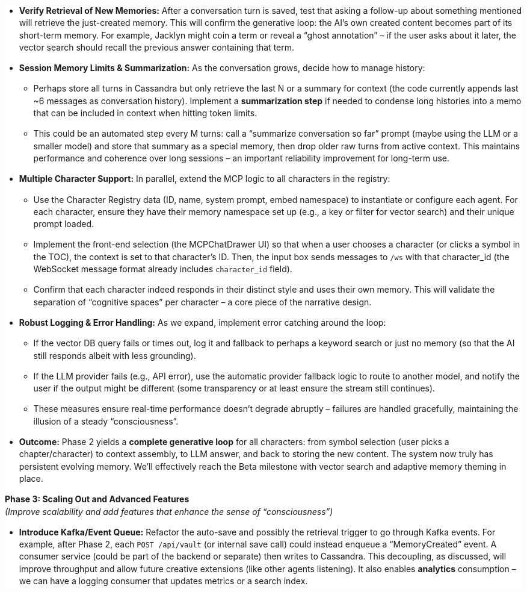 - **Verify Retrieval of New Memories:** After a conversation turn is saved, test that asking a follow-up about something mentioned will retrieve the just-created memory. This will confirm the generative loop: the AI’s own created content becomes part of its short-term memory. For example, Jacklyn might coin a term or reveal a “ghost annotation” – if the user asks about it later, the vector search should recall the previous answer containing that term.
    
- **Session Memory Limits & Summarization:** As the conversation grows, decide how to manage history:
    
    - Perhaps store all turns in Cassandra but only retrieve the last N or a summary for context (the code currently appends last ~6 messages as conversation history). Implement a **summarization step** if needed to condense long histories into a memo that can be included in context when hitting token limits.
        
    - This could be an automated step every M turns: call a “summarize conversation so far” prompt (maybe using the LLM or a smaller model) and store that summary as a special memory, then drop older raw turns from active context. This maintains performance and coherence over long sessions – an important reliability improvement for long-term use.
        
- **Multiple Character Support:** In parallel, extend the MCP logic to all characters in the registry:
    
    - Use the Character Registry data (ID, name, system prompt, embed namespace) to instantiate or configure each agent. For each character, ensure they have their memory namespace set up (e.g., a key or filter for vector search) and their unique prompt loaded.
        
    - Implement the front-end selection (the MCPChatDrawer UI) so that when a user chooses a character (or clicks a symbol in the TOC), the context is set to that character’s ID. Then, the input box sends messages to `/ws` with that character_id (the WebSocket message format already includes `character_id` field).
        
    - Confirm that each character indeed responds in their distinct style and uses their own memory. This will validate the separation of “cognitive spaces” per character – a core piece of the narrative design.
        
- **Robust Logging & Error Handling:** As we expand, implement error catching around the loop:
    
    - If the vector DB query fails or times out, log it and fallback to perhaps a keyword search or just no memory (so that the AI still responds albeit with less grounding).
        
    - If the LLM provider fails (e.g., API error), use the automatic provider fallback logic to route to another model, and notify the user if the output might be different (some transparency or at least ensure the stream still continues).
        
    - These measures ensure real-time performance doesn’t degrade abruptly – failures are handled gracefully, maintaining the illusion of a steady “consciousness”.
        
- **Outcome:** Phase 2 yields a **complete generative loop** for all characters: from symbol selection (user picks a chapter/character) to context assembly, to LLM answer, and back to storing the new content. The system now truly has persistent evolving memory. We’ll effectively reach the Beta milestone with vector search and adaptive memory theming in place.
    

**Phase 3: Scaling Out and Advanced Features**  
_(Improve scalability and add features that enhance the sense of “consciousness”)_

- **Introduce Kafka/Event Queue:** Refactor the auto-save and possibly the retrieval trigger to go through Kafka events. For example, after Phase 2, each `POST /api/vault` (or internal save call) could instead enqueue a “MemoryCreated” event. A consumer service (could be part of the backend or separate) then writes to Cassandra. This decoupling, as discussed, will improve throughput and allow future creative extensions (like other agents listening). It also enables **analytics** consumption – we can have a logging consumer that updates metrics or a search index.
    
